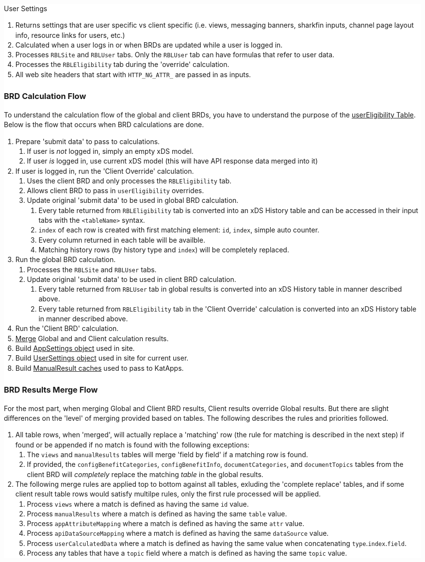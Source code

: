 User Settings
1. Returns settings that are user specific vs client specific (i.e. views, messaging banners, sharkfin inputs, channel page layout info, resource links for users, etc.)
1. Calculated when a user logs in or when BRDs are updated while a user is logged in.
1. Processes `RBLSite` and `RBLUser` tabs.  Only the `RBLUser` tab can have formulas that refer to user data.
1. Processes the `RBLEligibility` tab during the 'override' calculation.
1. All web site headers that start with `HTTP_NG_ATTR_` are passed in as inputs.

### BRD Calculation Flow

To understand the calculation flow of the global and client BRDs, you have to understand the purpose of the [userEligibility Table](#userEligibility-Table).  Below is the flow that occurs when BRD calculations are done.

1. Prepare 'submit data' to pass to calculations.
    1. If user is *not* logged in, simply an empty xDS model.
    1. If user *is* logged in, use current xDS model (this will have API response data merged into it)
1. If user is logged in, run the 'Client Override' calculation.
    1. Uses the client BRD and only processes the `RBLEligibility` tab.
    1. Allows client BRD to pass in `userEligibility` overrides.
    1. Update original 'submit data' to be used in global BRD calculation.
        1. Every table returned from `RBLEligibility` tab is converted into an xDS History table and can be accessed in their input tabs with the `<tableName>` syntax.
        1. `index` of each row is created with first matching element: `id`, `index`, simple auto counter.
        1. Every column returned in each table will be availble.
        1. Matching history rows (by history type and `index`) will be completely replaced.
1. Run the global BRD calculation.
    1. Processes the `RBLSite` and `RBLUser` tabs.
    1. Update original 'submit data' to be used in client BRD calculation.
        1. Every table returned from `RBLUser` tab in global results is converted into an xDS History table in manner described above.
        1. Every table returned from `RBLEligibility` tab in the 'Client Override' calculation is converted into an xDS History table in manner described above.
1. Run the 'Client BRD' calculation.
1. [Merge](#BRD-Results-Merge-Flow) Global and and Client calculation results.
1. Build [AppSettings object](#AppSettings-Object) used in site.
1. Build [UserSettings object](#UserSettings-Object) used in site for current user.
1. Build [ManualResult caches](#ManualResult-Caches) used to pass to KatApps.

### BRD Results Merge Flow

For the most part, when merging Global and Client BRD results, Client results override Global results.  But there are slight differences on the 'level' of merging provided based on tables.  The following describes the rules and priorities followed.

1. All table rows, when 'merged', will actually replace a 'matching' row (the rule for matching is described in the next step) if found or be appended if no match is found with the following exceptions:
    1. The `views` and `manualResults` tables will merge 'field by field' if a matching row is found.
    1. If provided, the `configBenefitCategories`, `configBenefitInfo`, `documentCategories`, and `documentTopics` tables from the client BRD will *completely* replace the matching *table* in the global results.
1. The following merge rules are applied top to bottom against all tables, exluding the 'complete replace' tables, and if some client result table rows would satisfy multilpe rules, only the first rule processed will be applied.
    1. Process `views` where a match is defined as having the same `id` value.
    1. Process `manualResults` where a match is defined as having the same `table` value.
    1. Process `appAttributeMapping` where a match is defined as having the same `attr` value.
    1. Process `apiDataSourceMapping` where a match is defined as having the same `dataSource` value.
    1. Process `userCalculatedData` where a match is defined as having the same value when concatenating `type`.`index`.`field`.
    1. Process any tables that have a `topic` field where a match is defined as having the same `topic` value.